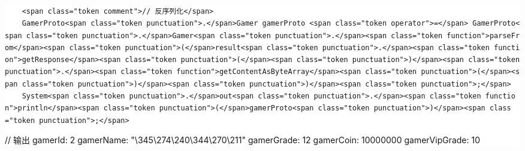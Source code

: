         <span class="token comment">// 反序列化</span>
        GamerProto<span class="token punctuation">.</span>Gamer gamerProto <span class="token operator">=</span> GamerProto<span class="token punctuation">.</span>Gamer<span class="token punctuation">.</span><span class="token function">parseFrom</span><span class="token punctuation">(</span>result<span class="token punctuation">.</span><span class="token function">getResponse</span><span class="token punctuation">(</span><span class="token punctuation">)</span><span class="token punctuation">.</span><span class="token function">getContentAsByteArray</span><span class="token punctuation">(</span><span class="token punctuation">)</span><span class="token punctuation">)</span><span class="token punctuation">;</span>
        System<span class="token punctuation">.</span>out<span class="token punctuation">.</span><span class="token function">println</span><span class="token punctuation">(</span>gamerProto<span class="token punctuation">)</span><span class="token punctuation">;</span>



<span class="token comment">// 输出</span>
gamerId<span class="token operator">:</span> <span class="token number">2</span>
gamerName<span class="token operator">:</span> <span class="token string">"\345\274\240\344\270\211"</span>
gamerGrade<span class="token operator">:</span> <span class="token number">12</span>
gamerCoin<span class="token operator">:</span> <span class="token number">10000000</span>
gamerVipGrade<span class="token operator">:</span> <span class="token number">10</span>
</code></pre>

